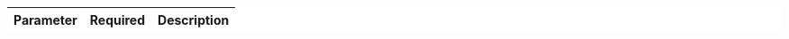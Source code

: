 | Parameter          | Required | Description                                                                                                                                                                                                                                                                                                                                                                                                                                                                                                                                                                                                                                                                                                                                                                                                                                                                                                                                                                                                                                                                                                                                                                                                                                                                                                                                                                                                                                                                                                                                                                                                                                                                                                                                                                                                                                                                                                                                                                                                                                                                                                                                                                                                                                                                                                                                                                                                                                                                                                                                                                                                                                                                     |
|:-------------------|:---------|:--------------------------------------------------------------------------------------------------------------------------------------------------------------------------------------------------------------------------------------------------------------------------------------------------------------------------------------------------------------------------------------------------------------------------------------------------------------------------------------------------------------------------------------------------------------------------------------------------------------------------------------------------------------------------------------------------------------------------------------------------------------------------------------------------------------------------------------------------------------------------------------------------------------------------------------------------------------------------------------------------------------------------------------------------------------------------------------------------------------------------------------------------------------------------------------------------------------------------------------------------------------------------------------------------------------------------------------------------------------------------------------------------------------------------------------------------------------------------------------------------------------------------------------------------------------------------------------------------------------------------------------------------------------------------------------------------------------------------------------------------------------------------------------------------------------------------------------------------------------------------------------------------------------------------------------------------------------------------------------------------------------------------------------------------------------------------------------------------------------------------------------------------------------------------------------------------------------------------------------------------------------------------------------------------------------------------------------------------------------------------------------------------------------------------------------------------------------------------------------------------------------------------------------------------------------------------------------------------------------------------------------------------------------------------------|